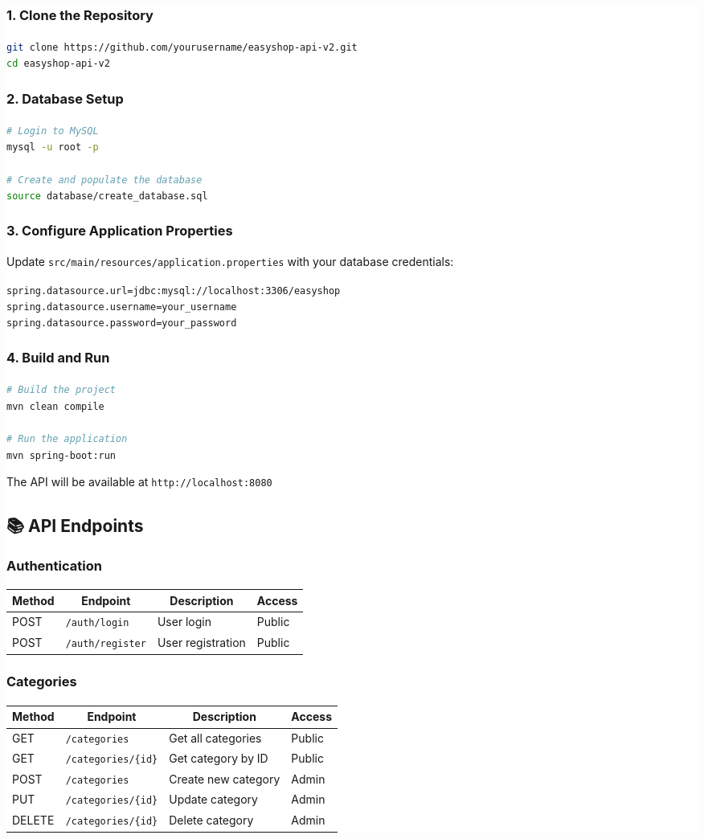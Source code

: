 ### 1. Clone the Repository

```bash
git clone https://github.com/yourusername/easyshop-api-v2.git
cd easyshop-api-v2
```

### 2. Database Setup

```bash
# Login to MySQL
mysql -u root -p

# Create and populate the database
source database/create_database.sql
```

### 3. Configure Application Properties

Update `src/main/resources/application.properties` with your database credentials:

```properties
spring.datasource.url=jdbc:mysql://localhost:3306/easyshop
spring.datasource.username=your_username
spring.datasource.password=your_password
```

### 4. Build and Run

```bash
# Build the project
mvn clean compile

# Run the application
mvn spring-boot:run
```

The API will be available at `http://localhost:8080`

## 📚 API Endpoints

### Authentication

| Method | Endpoint         | Description       | Access |
| ------ | ---------------- | ----------------- | ------ |
| POST   | `/auth/login`    | User login        | Public |
| POST   | `/auth/register` | User registration | Public |

### Categories

| Method | Endpoint           | Description         | Access |
| ------ | ------------------ | ------------------- | ------ |
| GET    | `/categories`      | Get all categories  | Public |
| GET    | `/categories/{id}` | Get category by ID  | Public |
| POST   | `/categories`      | Create new category | Admin  |
| PUT    | `/categories/{id}` | Update category     | Admin  |
| DELETE | `/categories/{id}` | Delete category     | Admin  |
